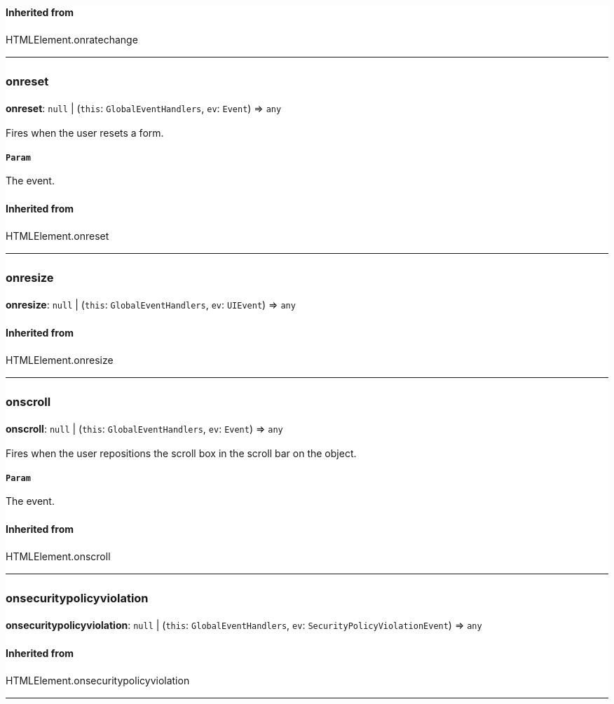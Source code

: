 #### Inherited from

HTMLElement.onratechange

***

### onreset

**onreset**: `null` | (`this`: `GlobalEventHandlers`, `ev`: `Event`) => `any`

Fires when the user resets a form.

**`Param`**

The event.

#### Inherited from

HTMLElement.onreset

***

### onresize

**onresize**: `null` | (`this`: `GlobalEventHandlers`, `ev`: `UIEvent`) => `any`

#### Inherited from

HTMLElement.onresize

***

### onscroll

**onscroll**: `null` | (`this`: `GlobalEventHandlers`, `ev`: `Event`) => `any`

Fires when the user repositions the scroll box in the scroll bar on the object.

**`Param`**

The event.

#### Inherited from

HTMLElement.onscroll

***

### onsecuritypolicyviolation

**onsecuritypolicyviolation**: `null` | (`this`: `GlobalEventHandlers`, `ev`: `SecurityPolicyViolationEvent`) => `any`

#### Inherited from

HTMLElement.onsecuritypolicyviolation

***
